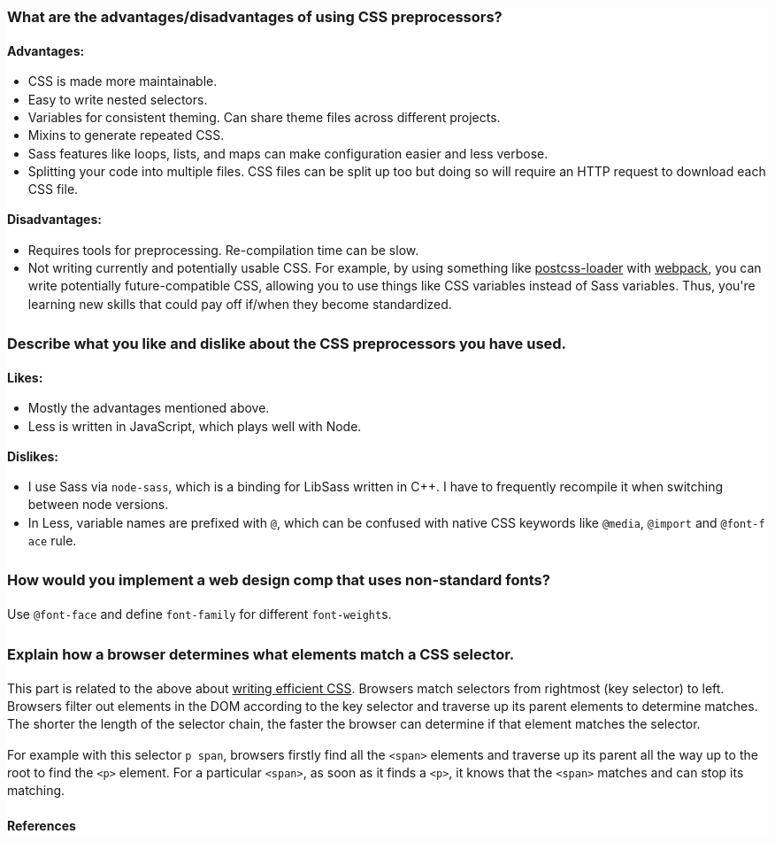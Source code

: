 ### What are the advantages/disadvantages of using CSS preprocessors?

**Advantages:**

- CSS is made more maintainable.
- Easy to write nested selectors.
- Variables for consistent theming. Can share theme files across different projects.
- Mixins to generate repeated CSS.
- Sass features like loops, lists, and maps can make configuration easier and less verbose.
- Splitting your code into multiple files. CSS files can be split up too but doing so will require an HTTP request to download each CSS file.

**Disadvantages:**

- Requires tools for preprocessing. Re-compilation time can be slow.
- Not writing currently and potentially usable CSS. For example, by using something like [postcss-loader](https://github.com/postcss/postcss-loader) with [webpack](https://webpack.js.org/), you can write potentially future-compatible CSS, allowing you to use things like CSS variables instead of Sass variables. Thus, you're learning new skills that could pay off if/when they become standardized.

### Describe what you like and dislike about the CSS preprocessors you have used.

**Likes:**

- Mostly the advantages mentioned above.
- Less is written in JavaScript, which plays well with Node.

**Dislikes:**

- I use Sass via `node-sass`, which is a binding for LibSass written in C++. I have to frequently recompile it when switching between node versions.
- In Less, variable names are prefixed with `@`, which can be confused with native CSS keywords like `@media`, `@import` and `@font-face` rule.

### How would you implement a web design comp that uses non-standard fonts?

Use `@font-face` and define `font-family` for different `font-weight`s.

### Explain how a browser determines what elements match a CSS selector.

This part is related to the above about [writing efficient CSS](#what-are-some-of-the-gotchas-for-writing-efficient-css). Browsers match selectors from rightmost (key selector) to left. Browsers filter out elements in the DOM according to the key selector and traverse up its parent elements to determine matches. The shorter the length of the selector chain, the faster the browser can determine if that element matches the selector.

For example with this selector `p span`, browsers firstly find all the `<span>` elements and traverse up its parent all the way up to the root to find the `<p>` element. For a particular `<span>`, as soon as it finds a `<p>`, it knows that the `<span>` matches and can stop its matching.

#### References
